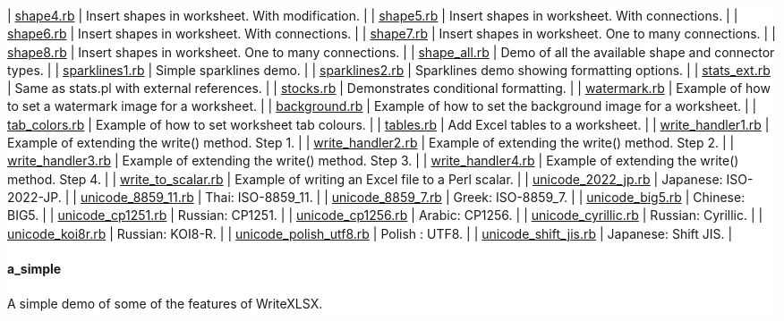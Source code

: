 | [shape4.rb](#shape4)                             | Insert shapes in worksheet. With modification.              |
| [shape5.rb](#shape5)                             | Insert shapes in worksheet. With connections.               |
| [shape6.rb](#shape6)                             | Insert shapes in worksheet. With connections.               |
| [shape7.rb](#shape7)                             | Insert shapes in worksheet. One to many connections.        |
| [shape8.rb](#shape8)                             | Insert shapes in worksheet. One to many connections.        |
| [shape_all.rb](#shape_all)                       | Demo of all the available shape and connector types.        |
| [sparklines1.rb](#sparklines1)                   | Simple sparklines demo.                                     |
| [sparklines2.rb](#sparklines2)                   | Sparklines demo showing formatting options.                 |
| [stats_ext.rb](#stats_ext)                       | Same as stats.pl with external references.                  |
| [stocks.rb](#stocks)                             | Demonstrates conditional formatting.                        |
| [watermark.rb](#watermark)                       | Example of how to set a watermark image for a worksheet.    |
| [background.rb](#background)                     | Example of how to set the background image for a worksheet. |
| [tab_colors.rb](#tab_colors)                     | Example of how to set worksheet tab colours.                |
| [tables.rb](#tables)                             | Add Excel tables to a worksheet.                            |
| [write_handler1.rb](#write_handler1)             | Example of extending the write() method. Step 1.            |
| [write_handler2.rb](#write_handler2)             | Example of extending the write() method. Step 2.            |
| [write_handler3.rb](#write_handler3)             | Example of extending the write() method. Step 3.            |
| [write_handler4.rb](#write_handler4)             | Example of extending the write() method. Step 4.            |
| [write_to_scalar.rb](#write_to_scalar)           | Example of writing an Excel file to a Perl scalar.          |
| [unicode_2022_jp.rb](#unicode_2022_jp)           | Japanese: ISO-2022-JP.                                      |
| [unicode_8859_11.rb](#unicode_8859_11)           | Thai: ISO-8859_11.                                          |
| [unicode_8859_7.rb](#unicode_8859_7)             | Greek: ISO-8859_7.                                          |
| [unicode_big5.rb](#unicode_big5)                 | Chinese: BIG5.                                              |
| [unicode_cp1251.rb](#unicode_cp1251)             | Russian: CP1251.                                            |
| [unicode_cp1256.rb](#unicode_cp1256)             | Arabic: CP1256.                                             |
| [unicode_cyrillic.rb](#unicode_cyrillic)         | Russian: Cyrillic.                                          |
| [unicode_koi8r.rb](#unicode_koi8r)               | Russian: KOI8-R.                                            |
| [unicode_polish_utf8.rb](#unicode_polish_utf8)   | Polish : UTF8.                                              |
| [unicode_shift_jis.rb](#unicode_shift_jis)       | Japanese: Shift JIS.                                        |

#### <a name="a_simple" class="anchor" href="#a_simple"><span class="octicon octicon-link" /></a>a_simple
A simple demo of some of the features of WriteXLSX.
